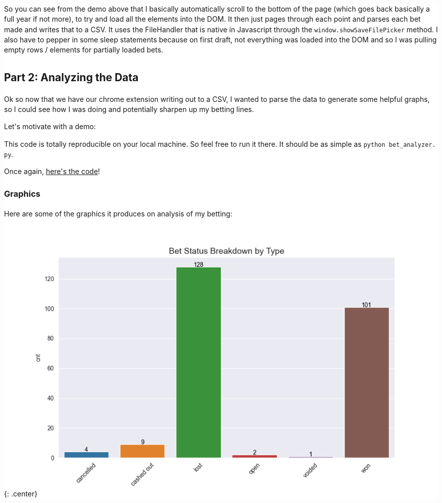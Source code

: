 So you can see from the demo above that I basically automatically scroll to the bottom of the page (which goes back basically a full year if not more), to try and load all the elements into the DOM. It then just pages through each point and parses each bet made and writes that to a CSV. It uses the FileHandler that is native in Javascript through the `window.showSaveFilePicker` method. I also have to pepper in some  sleep statements because on first draft, not everything was loaded into the DOM and so I was pulling empty rows / elements for partially loaded bets. 

## Part 2: Analyzing the Data

Ok so now that we have our chrome extension writing out to a CSV, I wanted to parse the data to generate some helpful graphs, so I could see how I was doing and potentially sharpen up my betting lines. 

Let's motivate with a demo:

<p align="center">
    <iframe src="https://capture.dropbox.com/embed/IZR4XKaHkpqPLpYf?source=copy-embed" width="560" height="315" frameborder="0" allow="accelerometer; clipboard-write; encrypted-media; gyroscope; picture-in-picture" allowfullscreen></iframe>
</p>

This code is totally reproducible on your local machine. So feel free to run it there. It should be as simple as `python bet_analyzer.py`.

Once again, [here's the code][code]! 

### Graphics

Here are some of the graphics it produces on analysis of my betting:

![bet_status_breakdown_by_type](/images/draftkings-chrome-extension/example_output/bet_status_breakdown_by_type.png){: .center}

[comment]: <> (Bibliography)
[draftkings]: https://www.draftkings.com/
[kelly-crit]: https://en.wikipedia.org/wiki/Kelly_criterion
[bt]: https://www.belvederetrading.com
[selenium]: https://www.selenium.dev/
[bs]: https://www.crummy.com/software/BeautifulSoup/bs4/doc/
[selenium-access-control]: https://stackoverflow.com/questions/62795355/how-to-set-header-access-control-allow-origin-to-selenium-webdriver/62797348#62797348
[selenium-cors]: https://stackoverflow.com/questions/69423665/python-selenium-cors-error-though-real-browser-works-well
[gemoji-library]: https://github.com/wooorm/gemoji/blob/HEAD/support.md
[cors]: https://developer.mozilla.org/en-US/docs/Web/HTTP/CORS
[dkng-chrome-extension]: https://chrome.google.com/webstore/detail/sbs-export-and-import/gnmejndpabiihdgnfkekmbekglnnhacj?hl=en
[chrome-extension-getting-started]: https://developer.chrome.com/docs/extensions/mv3/getstarted/
[filehandler]: https://developer.chrome.com/articles/file-system-access/
[gen-csv]: https://www.geeksforgeeks.org/how-to-create-and-download-csv-file-in-javascript/
[pandas]: https://pandas.pydata.org/
[matplotlib]: https://matplotlib.org/
[seaborn]: https://seaborn.pydata.org/
[black]: https://pypi.org/project/black/
[mypy]: http://mypy-lang.org/
[pylint]: https://pylint.pycqa.org/en/latest/
[isort]: https://levelup.gitconnected.com/use-isort-to-sort-your-python-module-imports-automatically-40918f3e2a8b
[code]: https://github.com/johnlarkin1/draftkings-betting